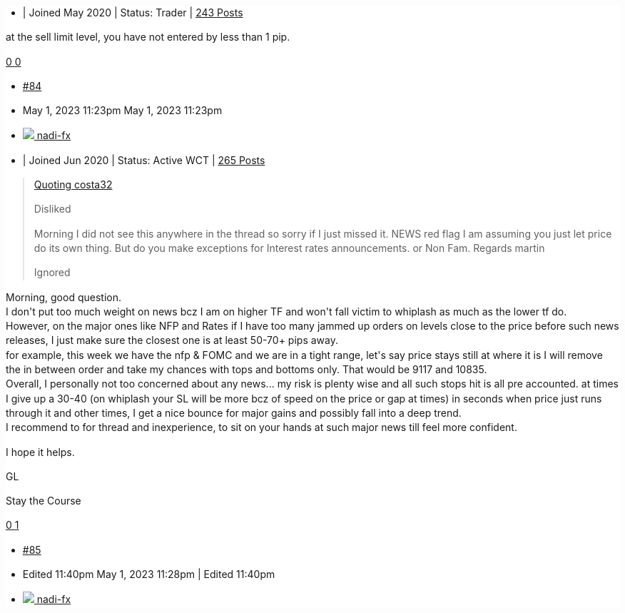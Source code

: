  * | Joined May 2020  | Status: Trader | [243 Posts](/search?do=process&provider=Member&searchuser=958353)

at the sell limit level, you have not entered by less than 1 pip. 

[0 ](javascript:void\(0\);) [0 ](javascript:void\(0\);)

  * [#84](/thread/post/14411557#post14411557 "Post Permalink")

  * May 1, 2023 11:23pm  May 1, 2023 11:23pm 

  * [![](https://assets.faireconomy.media/nfs/customavatars/thumbs/medium/avatar968297_2.gif) nadi-fx](nadi-fx)

  * | Joined Jun 2020  | Status: Active WCT | [265 Posts](/search?do=process&provider=Member&searchuser=968297)

> [Quoting costa32](/thread/post/14411386#post14411386 "View Quoted Post")
> 
> Disliked
> 
> Morning I did not see this anywhere in the thread so sorry if I just missed it. NEWS red flag I am assuming you just let price do its own thing. But do you make exceptions for Interest rates announcements. or Non Fam. Regards martin
> 
> Ignored

Morning, good question.  
I don't put too much weight on news bcz I am on higher TF and won't fall victim to whiplash as much as the lower tf do.  
However, on the major ones like NFP and Rates if I have too many jammed up orders on levels close to the price before such news releases, I just make sure the closest one is at least 50-70+ pips away.  
for example, this week we have the nfp & FOMC and we are in a tight range, let's say price stays still at where it is I will remove the in between order and take my chances with tops and bottoms only. That would be 9117 and 10835.  
Overall, I personally not too concerned about any news... my risk is plenty wise and all such stops hit is all pre accounted. at times I give up a 30-40 (on whiplash your SL will be more bcz of speed on the price or gap at times) in seconds when price just runs through it and other times, I get a nice bounce for major gains and possibly fall into a deep trend.  
I recommend to for thread and inexperience, to sit on your hands at such major news till feel more confident.  
  
I hope it helps.  
  
GL 

Stay the Course

[0 ](javascript:void\(0\);) [1 ](javascript:void\(0\);)

  * [#85](/thread/post/14411574#post14411574 "Post Permalink")

  * Edited 11:40pm  May 1, 2023 11:28pm | Edited 11:40pm 

  * [![](https://assets.faireconomy.media/nfs/customavatars/thumbs/medium/avatar968297_2.gif) nadi-fx](nadi-fx)
